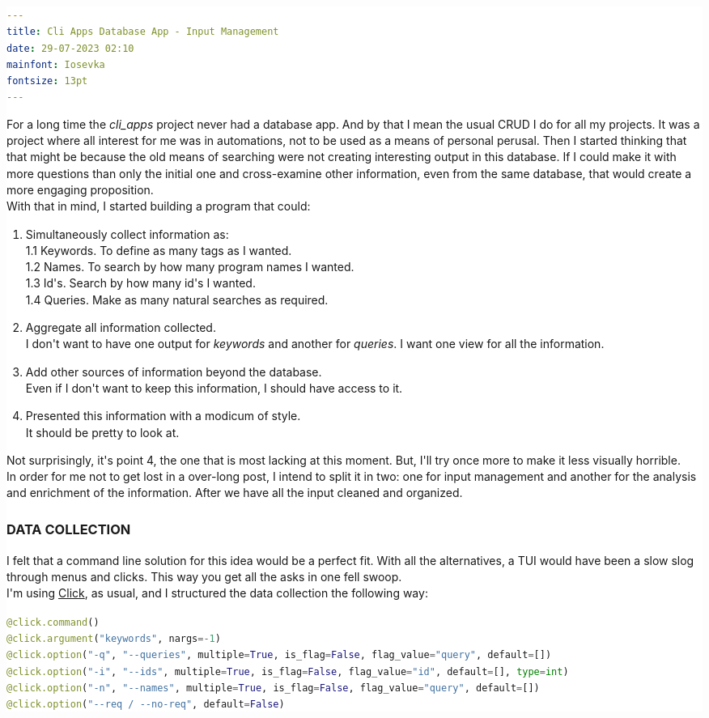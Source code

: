 ```yaml
---
title: Cli Apps Database App - Input Management
date: 29-07-2023 02:10
mainfont: Iosevka
fontsize: 13pt
---
```



For a long time the *cli_apps* project never had a database app. And by that I
mean the usual CRUD I do for all my projects. It was a project where all
interest for me was in automations, not to be used as a means of personal
perusal. Then I started thinking that that might be because the old means of searching
were not creating interesting output in this database. If
I could make it with more questions than only the initial one and cross-examine other
information, even from the same database, that would create a more engaging
proposition.  
With that in mind, I started building a program that could:  
  
1. Simultaneously collect information as:  
   1.1 Keywords. To define as many tags as I wanted.  
   1.2 Names. To search by how many program names I wanted.  
   1.3 Id's. Search by how many id's I wanted.  
   1.4 Queries. Make as many natural searches as required.  
  
2. Aggregate all information collected.  
   I don't want to have one output for *keywords* and another for *queries*. I want
   one view for all the information.  
  
3. Add other sources of information beyond the database.  
   Even if I don't want to keep this information, I should have access to
   it.  
  
4. Presented this information with a modicum of style.  
   It should be pretty to look at.  
  
Not surprisingly, it's point 4, the one that is most lacking at this moment. But,
I'll try once more to make it less visually horrible.  
In order for me not to get lost in a over-long post, I intend to split it in
two: one for input management and another for the analysis and enrichment of the information. After we
have all the input cleaned and organized.  
  
  
<h3>DATA COLLECTION</h3>  
  
I felt that a command line solution for this idea would be a perfect fit. With
all the alternatives, a TUI would have been a slow slog through menus and
clicks. This way you get all the asks in one fell swoop.  
I'm using [Click](https://click.palletsprojects.com/en/8.1.x/), as usual, and I
structured the data collection the following way:  
  
```python
@click.command()
@click.argument("keywords", nargs=-1)
@click.option("-q", "--queries", multiple=True, is_flag=False, flag_value="query", default=[])
@click.option("-i", "--ids", multiple=True, is_flag=False, flag_value="id", default=[], type=int)
@click.option("-n", "--names", multiple=True, is_flag=False, flag_value="query", default=[])
@click.option("--req / --no-req", default=False)
```
  